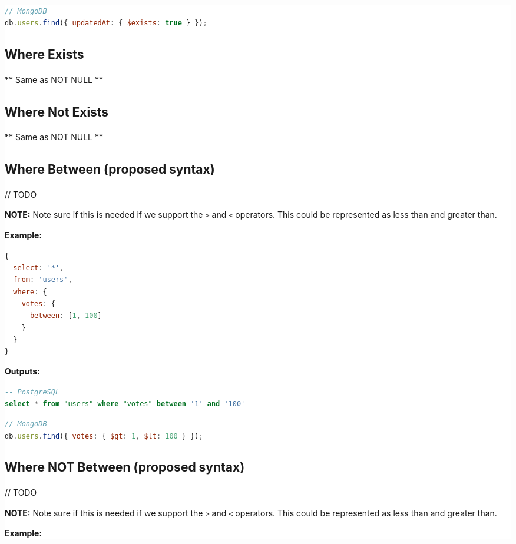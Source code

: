 ```javascript
// MongoDB
db.users.find({ updatedAt: { $exists: true } });
```

## Where Exists

** Same as NOT NULL **


## Where Not Exists

** Same as NOT NULL **


## Where Between (proposed syntax)

// TODO

**NOTE:** Note sure if this is needed if we support the `>` and `<` operators.
This could be represented as less than and greater than.

**Example:**

```javascript
{
  select: '*',
  from: 'users',
  where: {
    votes: {
      between: [1, 100]
    }
  }
}
```

**Outputs:**

```sql
-- PostgreSQL
select * from "users" where "votes" between '1' and '100'
```

```javascript
// MongoDB
db.users.find({ votes: { $gt: 1, $lt: 100 } });
```

## Where NOT Between (proposed syntax)

// TODO

**NOTE:** Note sure if this is needed if we support the `>` and `<` operators.
This could be represented as less than and greater than.

**Example:**
